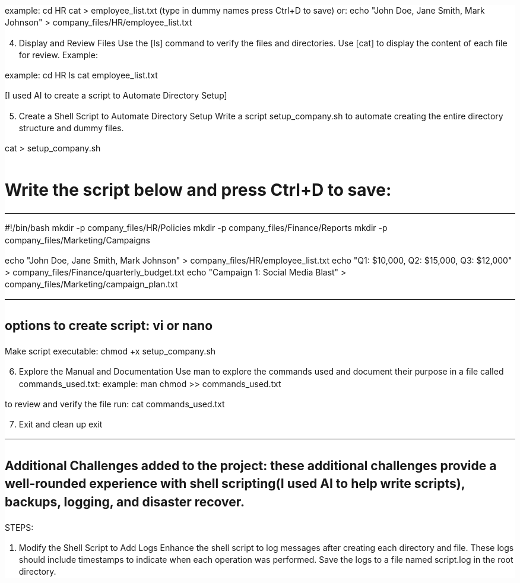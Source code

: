 example:
cd HR
cat > employee_list.txt
(type in dummy names press Ctrl+D to save)
or:
echo "John Doe, Jane Smith, Mark Johnson" > company_files/HR/employee_list.txt

4. Display and Review Files
Use the [ls] command to verify the files and directories.
Use [cat] to display the content of each file for review. Example:

example: 
cd HR
ls
cat employee_list.txt

[I used AI to create a script to Automate Directory Setup]

5. Create a Shell Script to Automate Directory Setup
Write a script setup_company.sh to automate creating the entire directory structure and dummy files.

cat > setup_company.sh
# Write the script below and press Ctrl+D to save:
------------------------------

#!/bin/bash
mkdir -p company_files/HR/Policies
mkdir -p company_files/Finance/Reports
mkdir -p company_files/Marketing/Campaigns

echo "John Doe, Jane Smith, Mark Johnson" > company_files/HR/employee_list.txt
echo "Q1: $10,000, Q2: $15,000, Q3: $12,000" > company_files/Finance/quarterly_budget.txt
echo "Campaign 1: Social Media Blast" > company_files/Marketing/campaign_plan.txt

-----------------------------
options to create script: vi or nano
------------------------------
Make script executable:
chmod +x setup_company.sh

6. Explore the Manual and Documentation
Use man to explore the commands used and document their purpose in a file called commands_used.txt:
example: man chmod >> commands_used.txt

to review and verify the file run:
cat commands_used.txt

7. Exit and clean up
exit

----------
Additional Challenges added to the project:
these additional challenges provide a well-rounded experience with shell scripting(I used AI to help write scripts), backups, logging, and disaster recover.
----------
STEPS:
1. Modify the Shell Script to Add Logs
Enhance the shell script to log messages after creating each directory and file. 
These logs should include timestamps to indicate when each operation was performed. 
Save the logs to a file named script.log in the root directory.
